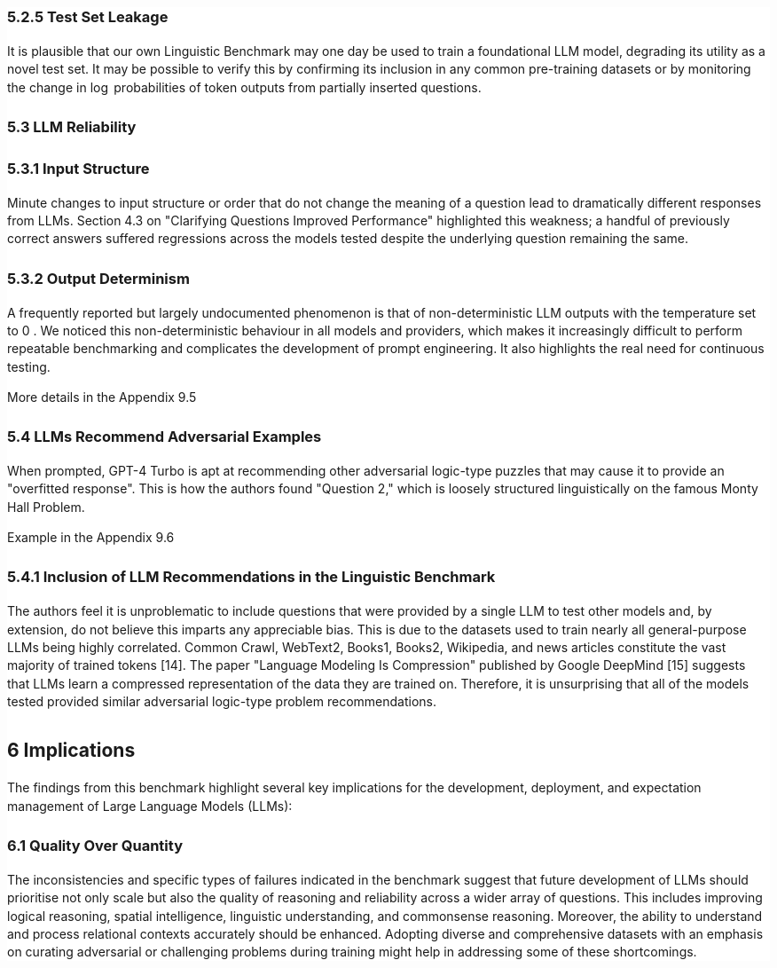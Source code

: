 ### 5.2.5 Test Set Leakage

It is plausible that our own Linguistic Benchmark may one day be used to train a foundational LLM model, degrading its utility as a novel test set. It may be possible to verify this by confirming its inclusion in any common pre-training datasets or by monitoring the change in $\log$ probabilities of token outputs from partially inserted questions.

### 5.3 LLM Reliability

### 5.3.1 Input Structure

Minute changes to input structure or order that do not change the meaning of a question lead to dramatically different responses from LLMs. Section 4.3 on "Clarifying Questions Improved Performance" highlighted this weakness; a handful of previously correct answers suffered regressions across the models tested despite the underlying question remaining the same.

### 5.3.2 Output Determinism

A frequently reported but largely undocumented phenomenon is that of non-deterministic LLM outputs with the temperature set to 0 . We noticed this non-deterministic behaviour in all models and providers, which makes it increasingly difficult to perform repeatable benchmarking and complicates the development of prompt engineering. It also highlights the real need for continuous testing.

More details in the Appendix 9.5

### 5.4 LLMs Recommend Adversarial Examples

When prompted, GPT-4 Turbo is apt at recommending other adversarial logic-type puzzles that may cause it to provide an "overfitted response". This is how the authors found "Question 2," which is loosely structured linguistically on the famous Monty Hall Problem.

Example in the Appendix 9.6

### 5.4.1 Inclusion of LLM Recommendations in the Linguistic Benchmark

The authors feel it is unproblematic to include questions that were provided by a single LLM to test other models and, by extension, do not believe this imparts any appreciable bias. This is due to the datasets used to train nearly all general-purpose LLMs being highly correlated. Common Crawl, WebText2, Books1, Books2, Wikipedia, and news articles constitute the vast majority of trained tokens [14]. The paper "Language Modeling Is Compression" published by Google DeepMind [15] suggests that LLMs learn a compressed representation of the data they are trained on. Therefore, it is unsurprising that all of the models tested provided similar adversarial logic-type problem recommendations.

## 6 Implications

The findings from this benchmark highlight several key implications for the development, deployment, and expectation management of Large Language Models (LLMs):

### 6.1 Quality Over Quantity

The inconsistencies and specific types of failures indicated in the benchmark suggest that future development of LLMs should prioritise not only scale but also the quality of reasoning and reliability across a wider array of questions. This includes improving logical reasoning, spatial intelligence, linguistic understanding, and commonsense reasoning. Moreover, the ability to understand and process relational contexts accurately should be enhanced. Adopting diverse and comprehensive datasets with an emphasis on curating adversarial or challenging problems during training might help in addressing some of these shortcomings.
